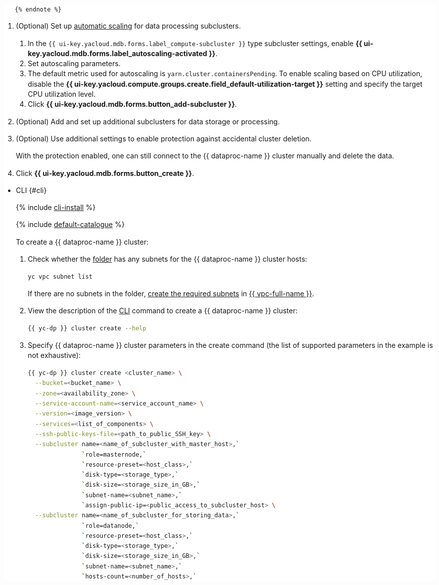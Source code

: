        {% endnote %}

  1. (Optional) Set up [automatic scaling](../concepts/autoscaling.md) for data processing subclusters.

     1. In the `{{ ui-key.yacloud.mdb.forms.label_compute-subcluster }}` type subcluster settings, enable **{{ ui-key.yacloud.mdb.forms.label_autoscaling-activated }}**.
     1. Set autoscaling parameters.
     1. The default metric used for autoscaling is `yarn.cluster.containersPending`. To enable scaling based on CPU utilization, disable the **{{ ui-key.yacloud.compute.groups.create.field_default-utilization-target }}** setting and specify the target CPU utilization level.
     1. Click **{{ ui-key.yacloud.mdb.forms.button_add-subcluster }}**.

  1. (Optional) Add and set up additional subclusters for data storage or processing.
  1. (Optional) Use additional settings to enable protection against accidental cluster deletion.

     With the protection enabled, one can still connect to the {{ dataproc-name }} cluster manually and delete the data.

  1. Click **{{ ui-key.yacloud.mdb.forms.button_create }}**.

- CLI {#cli}

  {% include [cli-install](../../_includes/cli-install.md) %}

  {% include [default-catalogue](../../_includes/default-catalogue.md) %}

  To create a {{ dataproc-name }} cluster:

  
  1. Check whether the [folder](../../resource-manager/concepts/resources-hierarchy.md#folder) has any subnets for the {{ dataproc-name }} cluster hosts:

     ```bash
     yc vpc subnet list
     ```

     If there are no subnets in the folder, [create the required subnets](../../vpc/operations/subnet-create.md) in [{{ vpc-full-name }}](../../vpc/).


  1. View the description of the [CLI](../../cli/) command to create a {{ dataproc-name }} cluster:

     ```bash
     {{ yc-dp }} cluster create --help
     ```

  1. Specify {{ dataproc-name }} cluster parameters in the create command (the list of supported parameters in the example is not exhaustive):

     ```bash
     {{ yc-dp }} cluster create <cluster_name> \
       --bucket=<bucket_name> \
       --zone=<availability_zone> \
       --service-account-name=<service_account_name> \
       --version=<image_version> \
       --services=<list_of_components> \
       --ssh-public-keys-file=<path_to_public_SSH_key> \
       --subcluster name=<name_of_subcluster_with_master_host>,`
                    `role=masternode,`
                    `resource-preset=<host_class>,`
                    `disk-type=<storage_type>,`
                    `disk-size=<storage_size_in_GB>,`
                    `subnet-name=<subnet_name>,`
                    `assign-public-ip=<public_access_to_subcluster_host> \
       --subcluster name=<name_of_subcluster_for_storing_data>,`
                    `role=datanode,`
                    `resource-preset=<host_class>,`
                    `disk-type=<storage_type>,`
                    `disk-size=<storage_size_in_GB>,`
                    `subnet-name=<subnet_name>,`
                    `hosts-count=<number_of_hosts>,`